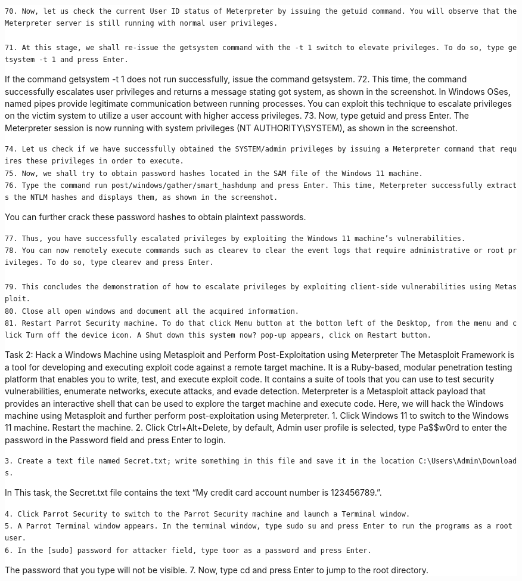 	70. Now, let us check the current User ID status of Meterpreter by issuing the getuid command. You will observe that the Meterpreter server is still running with normal user privileges.
	
	71. At this stage, we shall re-issue the getsystem command with the -t 1 switch to elevate privileges. To do so, type getsystem -t 1 and press Enter.
If the command getsystem -t 1 does not run successfully, issue the command getsystem.
	72. This time, the command successfully escalates user privileges and returns a message stating got system, as shown in the screenshot.
In Windows OSes, named pipes provide legitimate communication between running processes. You can exploit this technique to escalate privileges on the victim system to utilize a user account with higher access privileges.
	73. Now, type getuid and press Enter. The Meterpreter session is now running with system privileges (NT AUTHORITY\SYSTEM), as shown in the screenshot.
	
	74. Let us check if we have successfully obtained the SYSTEM/admin privileges by issuing a Meterpreter command that requires these privileges in order to execute.
	75. Now, we shall try to obtain password hashes located in the SAM file of the Windows 11 machine.
	76. Type the command run post/windows/gather/smart_hashdump and press Enter. This time, Meterpreter successfully extracts the NTLM hashes and displays them, as shown in the screenshot.
You can further crack these password hashes to obtain plaintext passwords.
	
	77. Thus, you have successfully escalated privileges by exploiting the Windows 11 machine’s vulnerabilities.
	78. You can now remotely execute commands such as clearev to clear the event logs that require administrative or root privileges. To do so, type clearev and press Enter.
	
	79. This concludes the demonstration of how to escalate privileges by exploiting client-side vulnerabilities using Metasploit.
	80. Close all open windows and document all the acquired information.
	81. Restart Parrot Security machine. To do that click Menu button at the bottom left of the Desktop, from the menu and click Turn off the device icon. A Shut down this system now? pop-up appears, click on Restart button.

Task 2: Hack a Windows Machine using Metasploit and Perform Post-Exploitation using Meterpreter
The Metasploit Framework is a tool for developing and executing exploit code against a remote target machine. It is a Ruby-based, modular penetration testing platform that enables you to write, test, and execute exploit code. It contains a suite of tools that you can use to test security vulnerabilities, enumerate networks, execute attacks, and evade detection. Meterpreter is a Metasploit attack payload that provides an interactive shell that can be used to explore the target machine and execute code.
Here, we will hack the Windows machine using Metasploit and further perform post-exploitation using Meterpreter.
	1. Click Windows 11 to switch to the Windows 11 machine. Restart the machine.
	2. Click Ctrl+Alt+Delete, by default, Admin user profile is selected, type Pa$$w0rd to enter the password in the Password field and press Enter to login.
	
	3. Create a text file named Secret.txt; write something in this file and save it in the location C:\Users\Admin\Downloads.
In This task, the Secret.txt file contains the text “My credit card account number is 123456789.”.
	
	4. Click Parrot Security to switch to the Parrot Security machine and launch a Terminal window.
	5. A Parrot Terminal window appears. In the terminal window, type sudo su and press Enter to run the programs as a root user.
	6. In the [sudo] password for attacker field, type toor as a password and press Enter.
The password that you type will not be visible.
	7. Now, type cd and press Enter to jump to the root directory.
	
